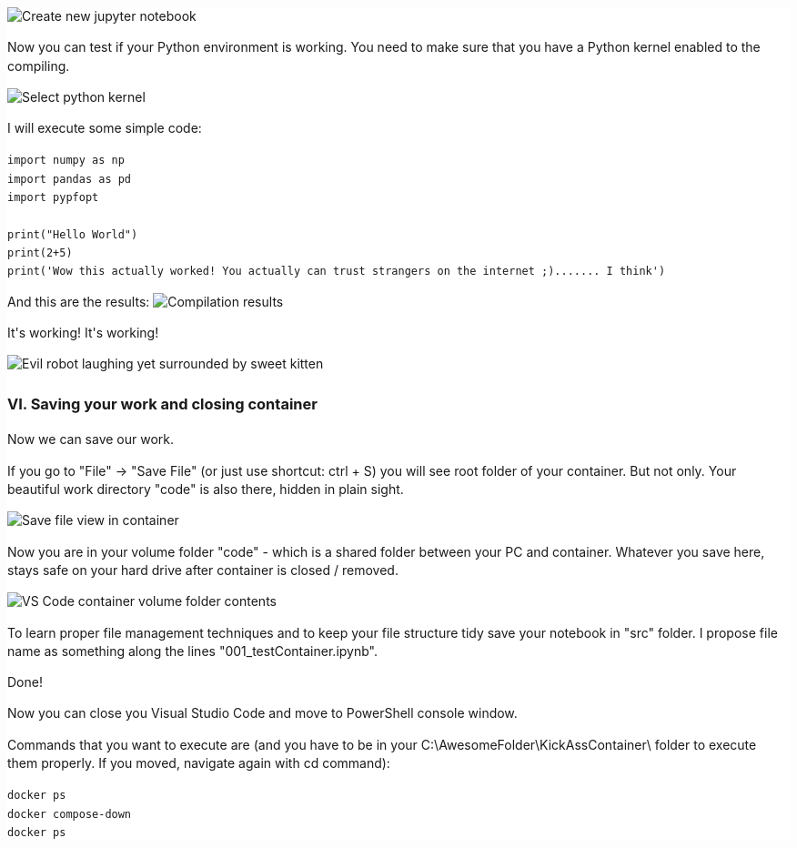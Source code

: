 ![Create new jupyter notebook](../../../assets/images/001P_10IMG.png)

Now you can test if your Python environment is working. You need to make sure that you have a Python kernel enabled to the compiling.

![Select python kernel](../../../assets/images/001P_11IMG.png)

I will execute some simple code:
```
import numpy as np
import pandas as pd
import pypfopt

print("Hello World")
print(2+5)
print('Wow this actually worked! You actually can trust strangers on the internet ;)....... I think')
```

And this are the results:
![Compilation results](../../../assets/images/001P_12IMG.png)

It's working! It's working! 

![Evil robot laughing yet surrounded by sweet kitten](../../../assets/images/001P_13IMG.png)

### VI. Saving your work and closing container

Now we can save our work. 

If you go to "File" -> "Save File" (or just use shortcut: ctrl + S) you will see root folder of your container.  But not only. Your beautiful work directory "code" is also there, hidden in plain sight. 


![Save file view in container](../../../assets/images/001P_14IMG.png)


Now you are in your volume folder "code" - which is a shared folder between your PC and container. Whatever you save here, stays safe on your hard drive after container is closed / removed.

![VS Code container volume folder contents](../../../assets/images/001P_15IMG.png)

To learn proper file management techniques and to keep your file structure tidy save your notebook in "src" folder. I propose file name as something along the lines "001_testContainer.ipynb".

Done!

Now you can close you Visual Studio Code and move to PowerShell console window.

Commands that you want to execute are (and you have to be in your C:\\AwesomeFolder\\KickAssContainer\\ folder to execute them properly. If you moved, navigate again with cd command):
```
docker ps
docker compose-down
docker ps
```
